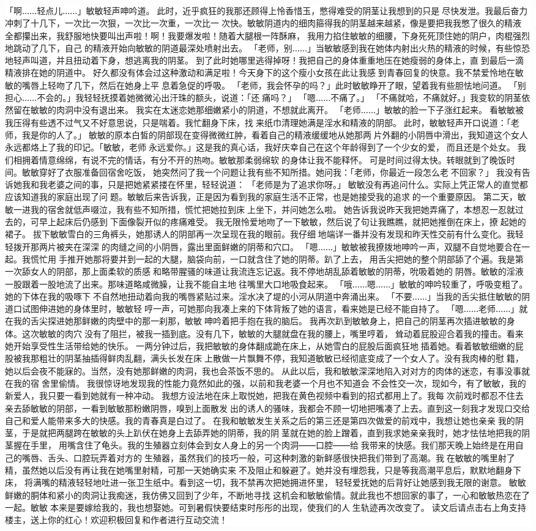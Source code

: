 「啊……轻点儿……」敏敏轻声呻吟道。
此时，近乎疯狂的我那还顾得上怜香惜玉，憋得难受的阴茎让我想到的只是 尽快发泄。我最后奋力冲刺了十几下，一次比一次狠，一次比一次重，一次比一 次快。敏敏阴道内的细肉箍得我的阴茎越来越紧，像是要把我我憋了很久的精液 全都攥出来，我舒服地快要叫出声啦！啊！我要爆发啦！随着大腿根一阵酥麻， 我用力掐住敏敏的细腰，下身死死顶住她的阴户，肉棍强烈地跳动了几下，自己 的精液开始向敏敏的阴道最深处喷射出去。
「老师，别……」当敏敏感到我在她体内射出火热的精液的时候，有些惊恐 地轻声叫道，并且扭动着下身，想逃离我的阴茎。
到了此时她哪里逃得掉呀！我把自己的身体重重地压在她瘦弱的身体上，直 到最后一滴精液排在她的阴道中。
好久都没有体会过这种激动和满足啦！今天身下的这个瘦小女孩在此让我感 到青春回复的快意。我不禁爱怜地在敏敏的嘴唇上轻吻了几下，然后在她身上平 息着急促的呼吸。
「老师，我会怀孕的吗？」此时敏敏睁开了眼，望着我有些胆怯地问道。
「别担心……不会的。」我轻轻抚摸着她微微沁出汗珠的额头，说道：「还 痛吗？」
「嗯……不痛了。」
「不痛就哈，不痛就好。」我变软的阴茎依然留在敏敏的肉洞中没有退出来。 我实在太迷恋她那细嫩紧小的阴道，不想就此离开。
「老师……」敏敏的脸一下子涨红起来。
看敏敏被我压得有些透不过气又不好意思说，只是喘着。我忙翻身下床，找 来纸巾清理她满是淫水和精液的阴部。
此时，敏敏轻声开口说道：「老师，我是你的人了。」
敏敏的原本白皙的阴部现在变得微微红肿，看着自己的精液缓缓地从她那两 片外翻的小阴唇中滑出，我知道这个女人永远都烙上了我的印记。「敏敏，老师 永远爱你。」这是我的真心话，我好庆幸自己在这个年龄得到了一个少女的爱， 而且还是个处女。
我们相拥着情意绵绵，有说不完的情话，有分不开的热吻。敏敏那柔弱绵软 的身体让我不能释怀。
可是时间过得太快。转眼就到了晚饭时间。敏敏穿好了衣服准备回宿舍吃饭， 她突然问了我一个问题让我有些不知所措。她问我：「老师，你最近一段怎么老 不回家？」
我没有告诉她我和我老婆之间的事，只是把她紧紧搂在怀里，轻轻说道： 「老师是为了追求你呀。」
敏敏没有再追问什么。实际上凭正常人的直觉都应该知道我的家庭出现了问 题。敏敏后来告诉我，正是因为看到我的家庭生活不正常，也是她接受我的追求 的一个重要原因。
第二天，敏敏一进我的宿舍就低声啜泣，我有些不知所措，慌忙把她拉到床 上坐下，并问她怎么啦。
她告诉我说昨天我把她弄痛了，本想忍一忍就过去的，可早上起床后仍感到 下面像裂开似的疼痛难受。
我无限怜爱地吻了一下敏敏，然后说了句让我瞧瞧，就把她推倒在床上，撩 起她的裙子。
拔下敏敏雪白的三角裤头，她那诱人的阴部再一次呈现在我的眼前。我仔细 地端详一番并没有发现和昨天性交前有什么变化。我轻轻拨开那两片被夹在深深 的肉缝之间的小阴唇，露出里面鲜嫩的阴蒂和穴口。
「嗯……」敏敏被我撩拨地呻吟一声，双腿不自觉地要合在一起。我慌忙用 手推开她那将要并到一起的大腿，脑袋向前，一口就含住了她的阴蒂。趴了上去， 用舌尖把她的整个阴部舔了个遍。我是第一次舔女人的阴部，那上面柔软的质感 和略带腥骚的味道让我流连忘记返。我不停地胡乱舔着敏敏的阴蒂，吮吸着她的 阴唇。敏敏的淫液一股跟着一股地流了出来。那味道略咸微臊，让我不能自主地 往嘴里大口地吸食起来。
「哦……嗯……」敏敏的呻吟较重了，呼吸变粗了。她的下体在我的吸啄下 不自然地扭动着向我的嘴唇紧贴过来。淫水决了堤的小河从阴道中奔涌出来。
「不要……」当我的舌尖抵住敏敏的阴道口试图伸进她的身体里时，敏敏轻 哼一声，可她那向我凑上来的下体背叛了她的语言，看来她是已经不能自持了。
「嗯……老师……」就在我的舌尖探进她那鲜嫩的肉壁中的那一刹那，敏敏 呻吟着把手抱在我的脑后。
我再次趴到敏敏身上，把自己的阴茎再次插进敏敏的身体。这次敏敏的肉穴 没有了阻拦，被我一插到底。没有几下，敏敏的大腿就盘在我的腰上，嘴里哼着， 耸动着屁股迎合着我的撞击。看来她开始享受性生活带给她的快乐。
一两分钟过后，我把敏敏的身体翻成跪在床上，从她雪白的屁股后面疯狂地 插着她。看着敏敏细嫩的屁股被我那粗壮的阴茎抽插得鲜肉乱翻，满头长发在床 上散做一片飘舞不停，我知道敏敏已经彻底变成了一个女人了。没有我肉棒的慰 籍，她以后会夜不能寐的。当然，没有她那鲜嫩的肉洞，我也会茶饭不思的。
从此以后，我和敏敏深深地陷入对对方的肉体的迷恋，有事没事就在我的宿 舍里偷情。
我很惊讶地发现我的性能力竟然如此的强，以前和我老婆一个月也不知道会 不会性交一次，现如今，有了敏敏，我的新爱人，我只要一看到她就有一种冲动。
我想方设法地在床上取悦她，把我在黄色视频中看到的招式都用上了。我每 次前戏时都忍不住去亲去舔敏敏的阴部，一看到敏敏那粉嫩阴唇，嗅到上面散发 出的诱人的骚味，我都会不顾一切地把嘴凑了上去。直到这一刻我才发现口交给 自己和爱人能带来多大的快感。我的青春真是白过了。
在我和敏敏发生关系之后的第三还是第四次做爱的前戏中，我想让她也亲亲 我的阴茎，于是就把两腿跨在敏敏的头上趴伏在她身上去舔弄她的阴蒂，我的阴 茎就在她的脸上蹭着，直到我求她亲亲我时，她才怯怯地把我的阴茎握在手里， 用嘴含住了龟头。我的生殖器立刻体会到女人身上的另一个肉洞——口腔——给 我带来的快感。我们那天晚上始终是在用自己的嘴唇、舌头、口腔玩弄着对方的 生殖器，虽然我们的技巧一般，可这种刺激的新鲜感很快把我们带到了高潮。我 在敏敏的嘴里射了精，虽然她以后没有再让我在她嘴里射精，可那一天她确实来 不及阻止和躲避了。她并没有埋怨我，只是等我高潮平息后，默默地翻身下床， 将满嘴的精液轻轻地吐进一张卫生纸中。看到这一切，我不禁再次把她拥进怀里， 轻轻爱抚她的后背好让她感到我无限的谢意。
敏敏鲜嫩的胴体和紧小的肉洞让我痴迷，我仿佛又回到了少年，不断地寻找 这机会和敏敏偷情。就此我也不想回家的事了，一心和敏敏热恋在了一起。敏敏 本来是要嫁给我的，我也想娶她。可到暑假快要结束时彤彤的出现，使我们的人 生轨迹再次改变了。
读文后请点击右上角支持楼主，送上你的红心！欢迎积极回复和作者进行互动交流！



